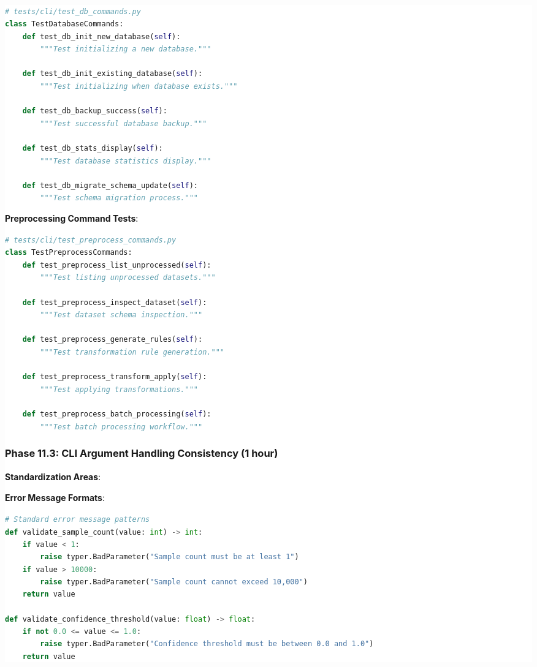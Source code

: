 ```python
# tests/cli/test_db_commands.py
class TestDatabaseCommands:
    def test_db_init_new_database(self):
        """Test initializing a new database."""

    def test_db_init_existing_database(self):
        """Test initializing when database exists."""

    def test_db_backup_success(self):
        """Test successful database backup."""

    def test_db_stats_display(self):
        """Test database statistics display."""

    def test_db_migrate_schema_update(self):
        """Test schema migration process."""
```

**Preprocessing Command Tests**:

```python
# tests/cli/test_preprocess_commands.py
class TestPreprocessCommands:
    def test_preprocess_list_unprocessed(self):
        """Test listing unprocessed datasets."""

    def test_preprocess_inspect_dataset(self):
        """Test dataset schema inspection."""

    def test_preprocess_generate_rules(self):
        """Test transformation rule generation."""

    def test_preprocess_transform_apply(self):
        """Test applying transformations."""

    def test_preprocess_batch_processing(self):
        """Test batch processing workflow."""
```

### **Phase 11.3: CLI Argument Handling Consistency (1 hour)**

**Standardization Areas**:

**Error Message Formats**:

```python
# Standard error message patterns
def validate_sample_count(value: int) -> int:
    if value < 1:
        raise typer.BadParameter("Sample count must be at least 1")
    if value > 10000:
        raise typer.BadParameter("Sample count cannot exceed 10,000")
    return value

def validate_confidence_threshold(value: float) -> float:
    if not 0.0 <= value <= 1.0:
        raise typer.BadParameter("Confidence threshold must be between 0.0 and 1.0")
    return value
```
